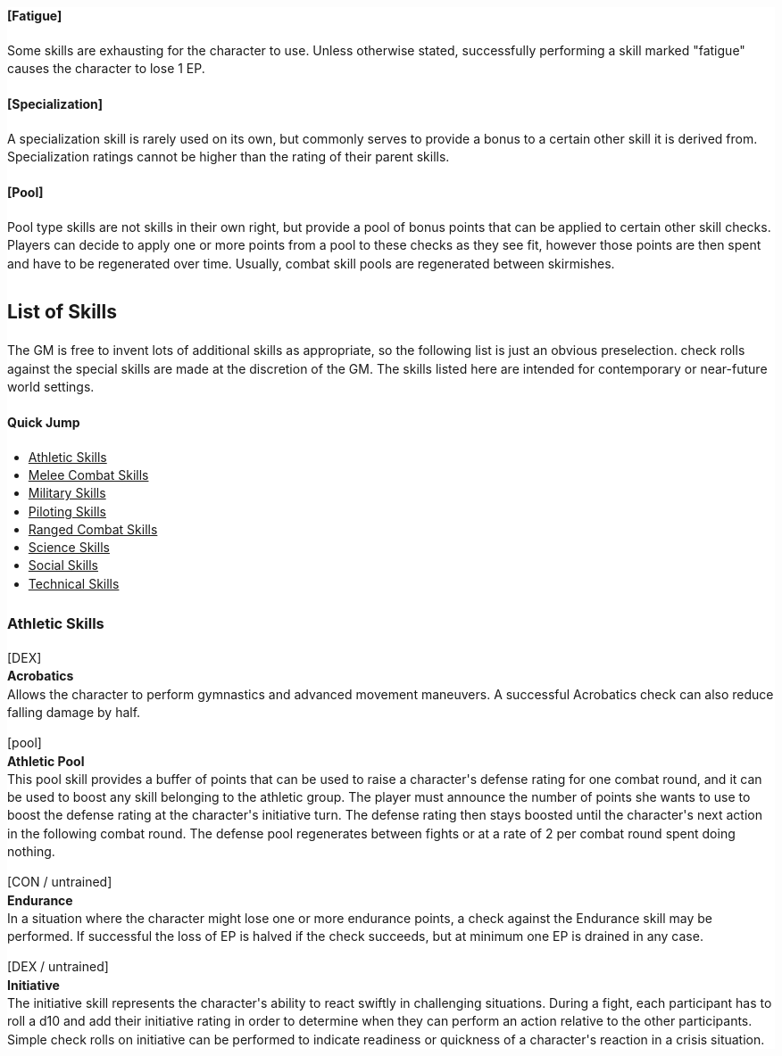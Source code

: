 <h4>[Fatigue]</h4> 
<p> 
Some skills are exhausting for the character to use. Unless otherwise stated, successfully performing a skill marked "fatigue" causes the character to lose 1 EP. 
</p> 
 
<h4>[Specialization]</h4> 
<p> 
A specialization skill is rarely used on its own, but commonly serves to provide a bonus to a certain other skill it is derived from. Specialization ratings cannot be higher than the rating of their parent skills. 
</p> 
 
<h4>[Pool]</h4> 
<p> 
Pool type skills are not skills in their own right, but provide a pool of bonus points that can be applied to certain other skill checks. Players can decide to apply one or more points from a pool to these checks as they see fit, however those points are then spent and have to be regenerated over time. Usually, combat skill pools are regenerated between skirmishes. 
</p> 
 
<h2>List of Skills</h2> 
 
<p> 
The GM is free to invent lots of additional skills as appropriate, so the following list is just an obvious preselection. check rolls against the special skills are made at the discretion of the GM. 
The skills listed here are intended for contemporary or near-future world settings. 
</p> 
 
<div class="toc"> 
<h4>Quick Jump</h4> 
<ul> 
<li><a href="#ce44f61697c89721ae4bf19b6c6fe8dc">Athletic Skills</a></li> <li><a href="#cd3e6fd507dc2d56008a90332c1ffab0">Melee Combat Skills</a></li> <li><a href="#0680a2a23bb5be3b4b144f3239904dbf">Military Skills</a></li> <li><a href="#96ce35a88f2dd6b9787eaba932e56eeb">Piloting Skills</a></li> <li><a href="#440e29088ce6f2da70595674540e8075">Ranged Combat Skills</a></li> <li><a href="#78ec0990d72133ac4d1f2af40782f693">Science Skills</a></li> <li><a href="#0f5108db13c79f1bbd4fbc6ed3e101f3">Social Skills</a></li> <li><a href="#e0bb362eefe34cc13673c121b0ac3829">Technical Skills</a></li>  </ul> 
</div> 
 
<a name="ce44f61697c89721ae4bf19b6c6fe8dc"></a> 
<h3>Athletic Skills</h3><p> 
<div class="qinfo">[DEX]</div> 
<div><b>Acrobatics</b></div> 
Allows the character to perform gymnastics and advanced movement maneuvers. A successful Acrobatics check can also reduce falling damage by half.       </p><p> 
<div class="qinfo">[pool]</div> 
<div><b>Athletic Pool</b></div> 
This pool skill provides a buffer of points that can be used to raise a character's defense rating for one combat round, and it can be used to boost any skill belonging to the athletic group. The player must announce the number of points she wants to use to boost the defense rating at the character's initiative turn. The defense rating then stays boosted until the character's next action in the following combat round. The defense pool regenerates between fights or at a rate of 2 per combat round spent doing nothing.      </p><p> 
<div class="qinfo">[CON / untrained]</div> 
<div><b>Endurance</b></div> 
In a situation where the character might lose one or more endurance points, a check against the Endurance skill may be performed. If successful the loss of EP is halved if the check succeeds, but at minimum one EP is drained in any case.       </p><p> 
<div class="qinfo">[DEX / untrained]</div> 
<div><b>Initiative</b></div> 
The initiative skill represents the character's ability to react swiftly in challenging situations. During a fight, each participant has to roll a d10 and add their initiative rating in order to determine when they can perform an action relative to the other participants. Simple check rolls on initiative can be performed to indicate readiness or quickness of a character's reaction in a crisis situation.       </p><p> 